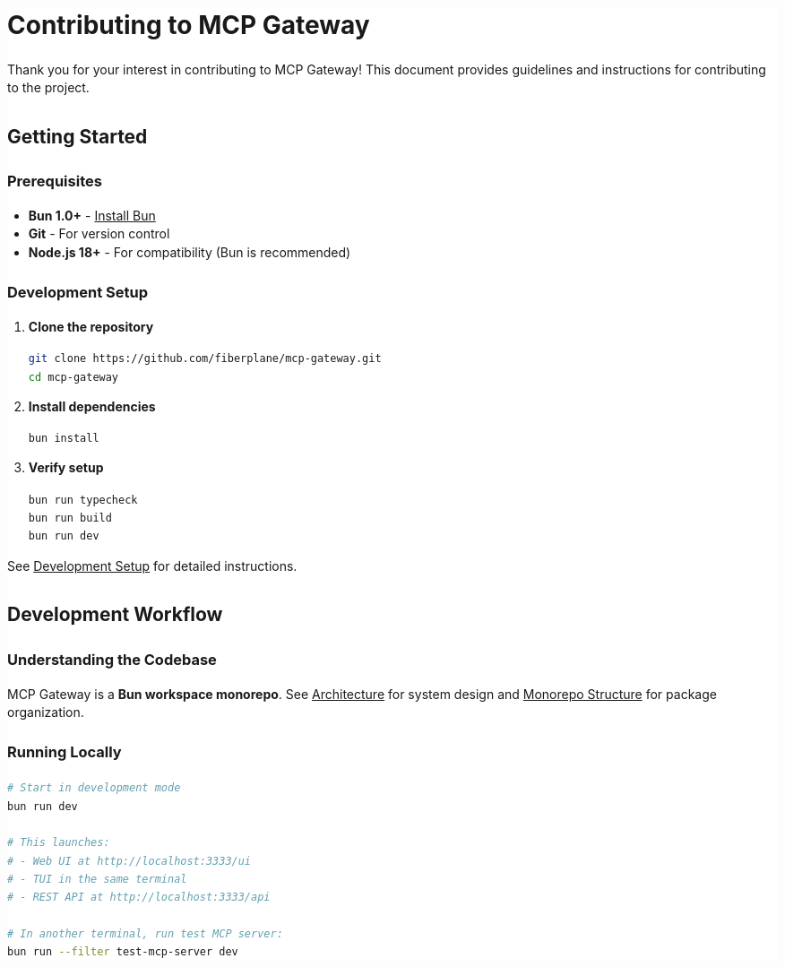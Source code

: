 # Contributing to MCP Gateway

Thank you for your interest in contributing to MCP Gateway! This document provides guidelines and instructions for contributing to the project.

## Getting Started

### Prerequisites

- **Bun 1.0+** - [Install Bun](https://bun.sh)
- **Git** - For version control
- **Node.js 18+** - For compatibility (Bun is recommended)

### Development Setup

1. **Clone the repository**
   ```bash
   git clone https://github.com/fiberplane/mcp-gateway.git
   cd mcp-gateway
   ```

2. **Install dependencies**
   ```bash
   bun install
   ```

3. **Verify setup**
   ```bash
   bun run typecheck
   bun run build
   bun run dev
   ```

See [Development Setup](./docs/development/setup.md) for detailed instructions.

## Development Workflow

### Understanding the Codebase

MCP Gateway is a **Bun workspace monorepo**. See [Architecture](./docs/architecture/overview.md) for system design and [Monorepo Structure](./docs/development/monorepo-structure.md) for package organization.

### Running Locally

```bash
# Start in development mode
bun run dev

# This launches:
# - Web UI at http://localhost:3333/ui
# - TUI in the same terminal
# - REST API at http://localhost:3333/api

# In another terminal, run test MCP server:
bun run --filter test-mcp-server dev
```
